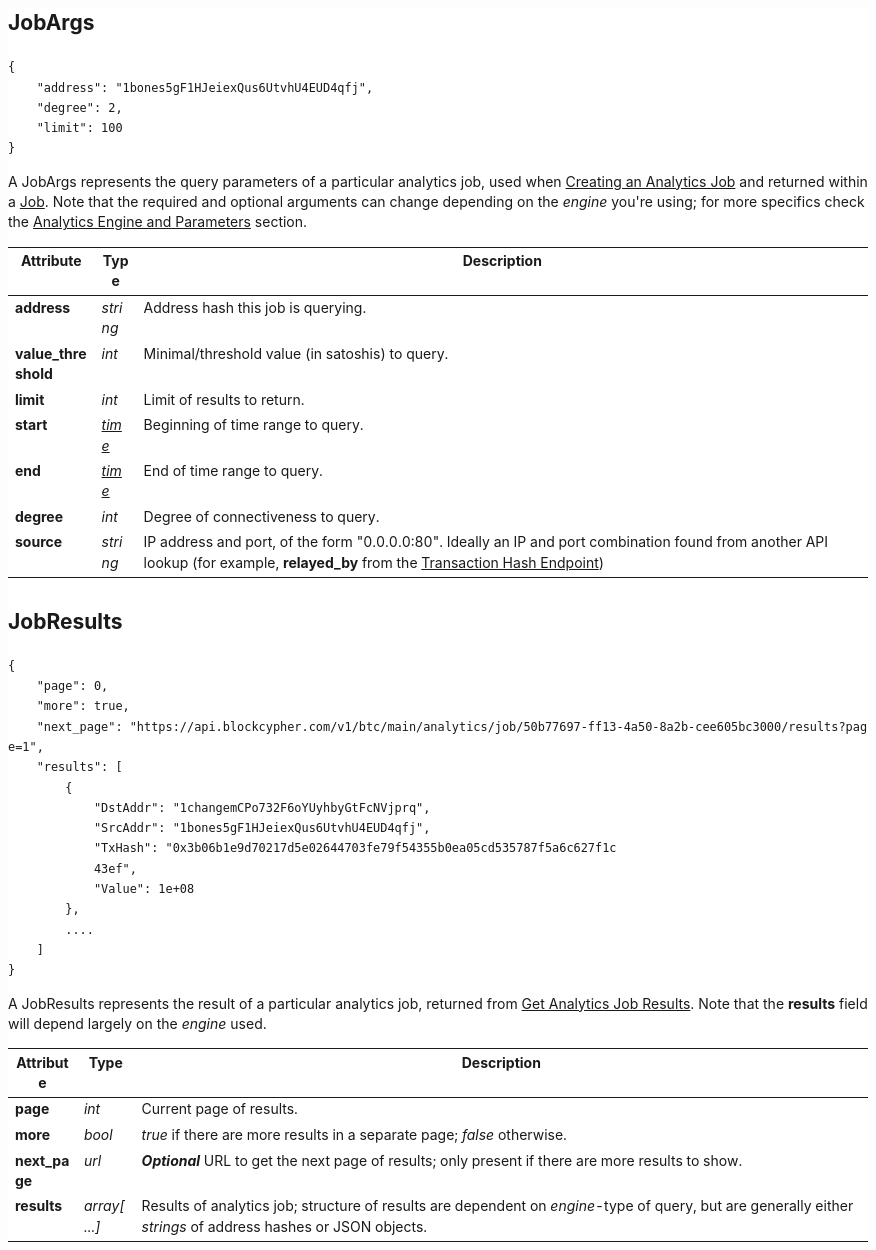## JobArgs

```shell
{
    "address": "1bones5gF1HJeiexQus6UtvhU4EUD4qfj",
    "degree": 2,
    "limit": 100
}
```

A JobArgs represents the query parameters of a particular analytics job, used when [Creating an Analytics Job](#create-analytics-job) and returned within a [Job](#job). Note that the required and optional arguments can change depending on the *engine* you're using; for more specifics check the [Analytics Engine and Parameters](#analytics-engines-and-parameters) section.

Attribute | Type | Description
--------- | ---- | -----------
**address** | *string* | Address hash this job is querying.
**value_threshold** | *int* | Minimal/threshold value (in satoshis) to query.
**limit** | *int* | Limit of results to return.
**start** | [*time*](https://tools.ietf.org/html/rfc3339) | Beginning of time range to query.
**end** | [*time*](https://tools.ietf.org/html/rfc3339) | End of time range to query.
**degree** | *int* | Degree of connectiveness to query.
**source** | *string* | IP address and port, of the form "0.0.0.0:80". Ideally an IP and port combination found from another API lookup (for example, **relayed_by** from the [Transaction Hash Endpoint](#transaction-hash-endpoint))

## JobResults

```shell
{
    "page": 0,
    "more": true,
    "next_page": "https://api.blockcypher.com/v1/btc/main/analytics/job/50b77697-ff13-4a50-8a2b-cee605bc3000/results?page=1",
    "results": [
        {
            "DstAddr": "1changemCPo732F6oYUyhbyGtFcNVjprq",
            "SrcAddr": "1bones5gF1HJeiexQus6UtvhU4EUD4qfj",
            "TxHash": "0x3b06b1e9d70217d5e02644703fe79f54355b0ea05cd535787f5a6c627f1c
            43ef",
            "Value": 1e+08
        },
        ....
    ]
}
```

A JobResults represents the result of a particular analytics job, returned from [Get Analytics Job Results](#get-analytics-job-results). Note that the **results** field will depend largely on the *engine* used.

Attribute | Type | Description
--------- | ---- | -----------
**page** | *int* | Current page of results.
**more** | *bool* | *true* if there are more results in a separate page; *false* otherwise.
**next_page** | *url* | ***Optional*** URL to get the next page of results; only present if there are more results to show.
**results** | *array[...]* | Results of analytics job; structure of results are dependent on *engine*-type of query, but are generally either *strings* of address hashes or JSON objects.
